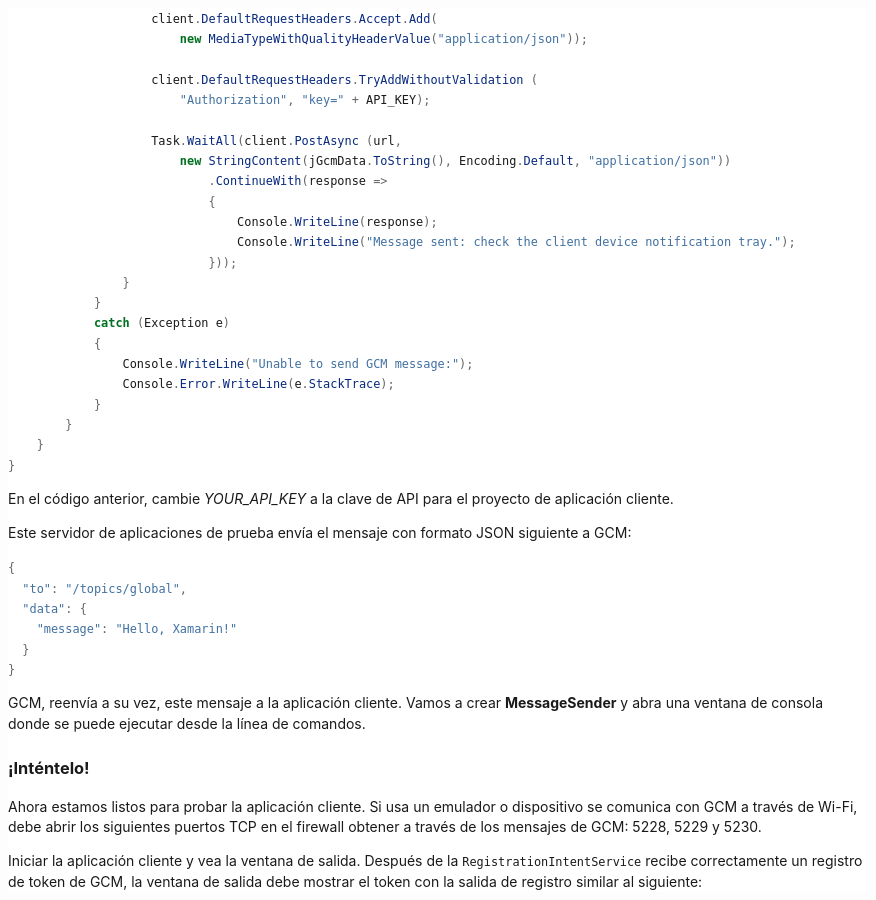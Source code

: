 ```csharp
                    client.DefaultRequestHeaders.Accept.Add(
                        new MediaTypeWithQualityHeaderValue("application/json"));

                    client.DefaultRequestHeaders.TryAddWithoutValidation (
                        "Authorization", "key=" + API_KEY);

                    Task.WaitAll(client.PostAsync (url,
                        new StringContent(jGcmData.ToString(), Encoding.Default, "application/json"))
                            .ContinueWith(response =>
                            {
                                Console.WriteLine(response);
                                Console.WriteLine("Message sent: check the client device notification tray.");
                            }));
                }
            }
            catch (Exception e)
            {
                Console.WriteLine("Unable to send GCM message:");
                Console.Error.WriteLine(e.StackTrace);
            }
        }
    }
}
```

En el código anterior, cambie *YOUR_API_KEY* a la clave de API para el proyecto de aplicación cliente. 

Este servidor de aplicaciones de prueba envía el mensaje con formato JSON siguiente a GCM:

```csharp
{
  "to": "/topics/global",
  "data": {
    "message": "Hello, Xamarin!"
  }
}
```

GCM, reenvía a su vez, este mensaje a la aplicación cliente. Vamos a crear **MessageSender** y abra una ventana de consola donde se puede ejecutar desde la línea de comandos.



### <a name="try-it"></a>¡Inténtelo!

Ahora estamos listos para probar la aplicación cliente. Si usa un emulador o dispositivo se comunica con GCM a través de Wi-Fi, debe abrir los siguientes puertos TCP en el firewall obtener a través de los mensajes de GCM: 5228, 5229 y 5230.

Iniciar la aplicación cliente y vea la ventana de salida. Después de la `RegistrationIntentService` recibe correctamente un registro de token de GCM, la ventana de salida debe mostrar el token con la salida de registro similar al siguiente:
